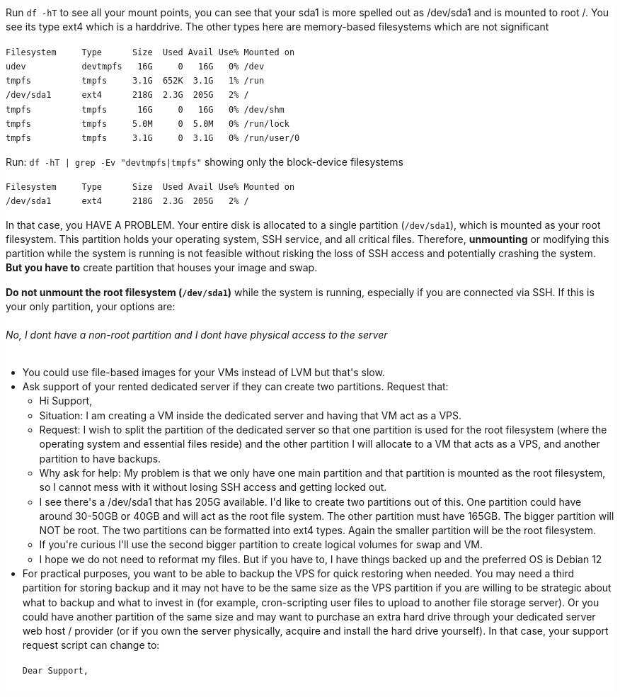 
Run `df -hT` to see all your mount points, you can see that your sda1 is more spelled out as /dev/sda1 and is mounted to root /. You see its type ext4 which is a harddrive. The other types here are memory-based filesystems which  are not significant
```
Filesystem     Type      Size  Used Avail Use% Mounted on
udev           devtmpfs   16G     0   16G   0% /dev
tmpfs          tmpfs     3.1G  652K  3.1G   1% /run
/dev/sda1      ext4      218G  2.3G  205G   2% /
tmpfs          tmpfs      16G     0   16G   0% /dev/shm
tmpfs          tmpfs     5.0M     0  5.0M   0% /run/lock
tmpfs          tmpfs     3.1G     0  3.1G   0% /run/user/0
```

Run: `df -hT | grep -Ev "devtmpfs|tmpfs"` showing only the block-device filesystems
```
Filesystem     Type      Size  Used Avail Use% Mounted on
/dev/sda1      ext4      218G  2.3G  205G   2% /
```


In that case, you HAVE A PROBLEM. Your entire disk is allocated to a single partition (`/dev/sda1`), which is mounted as your root filesystem. This partition holds your operating system, SSH service, and all critical files. Therefore, **unmounting** or modifying this partition while the system is running is not feasible without risking the loss of SSH access and potentially crashing the system. **But you have to** create partition that houses your image and swap.

**Do not unmount the root filesystem (`/dev/sda1`)** while the system is running, especially if you are connected via SSH. If this is your only partition, your options are:

###### No, I dont have a non-root partition and I dont have physical access to the server
- You could use file-based images for your VMs instead of LVM but that's slow.
- Ask support of your rented dedicated server if they can create two partitions. Request that:
	- Hi Support, 
	- Situation: I am creating a VM inside the dedicated server and having that VM act as a VPS. 
	- Request: I wish to split the partition of the dedicated server so that one partition is used for the root filesystem (where the operating system and essential files reside) and the other partition I will allocate to a VM that acts as a VPS, and another partition to have backups.
	- Why ask for help: My problem is that we only have one main partition and that partition is mounted as the root filesystem, so I cannot mess with it without losing SSH access and getting locked out.
	- I see there's a /dev/sda1 that has 205G available. I'd like to create two partitions out of this. One partition could have around 30-50GB or 40GB and will act as the root file system. The other partition must have 165GB. The bigger partition will NOT be root. The two partitions can be formatted into ext4 types. Again the smaller partition will be the root filesystem.
	- If you're curious I'll use the second bigger partition to create logical volumes for swap and VM.
	- I hope we do not need to reformat my files. But if you have to, I have things backed up and the preferred OS is Debian 12
- For practical purposes, you want to be able to backup the VPS for quick restoring when needed. You may need a third partition for storing backup and it may not have to be the same size as the VPS partition if you are willing to be strategic about what to backup and what to invest in (for example, cron-scripting user files to upload to another file storage server). Or you could have another partition of the same size and may want to purchase an extra hard drive through your dedicated server web host / provider (or if you own the server physically, acquire and install the hard drive yourself). In that case, your support request script can change to:
	```
	Dear Support, 
	